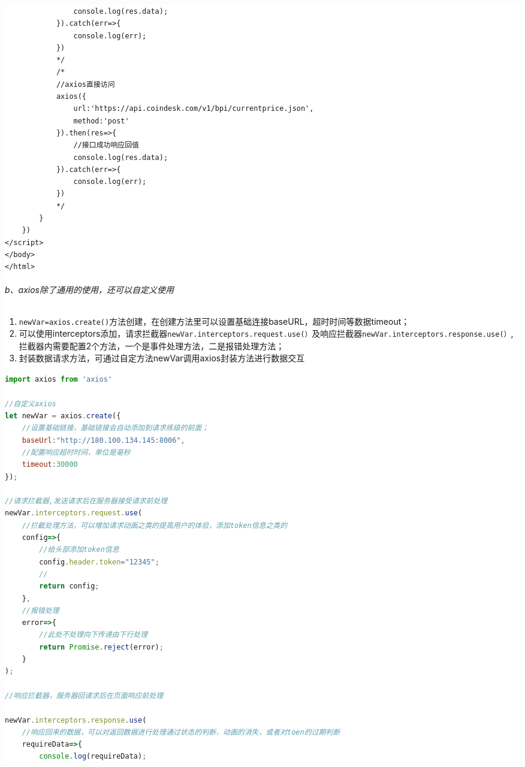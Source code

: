 ```vue
                console.log(res.data);
            }).catch(err=>{
                console.log(err);
            })
            */
            /*
            //axios直接访问
            axios({
                url:'https://api.coindesk.com/v1/bpi/currentprice.json',
                method:'post'
            }).then(res=>{
                //接口成功响应回值
                console.log(res.data);
            }).catch(err=>{
                console.log(err);
            })
            */
        }
    })
</script>
</body>
</html>
```

###### b、axios除了通用的使用，还可以自定义使用

1. `newVar=axios.create()`方法创建，在创建方法里可以设置基础连接baseURL，超时时间等数据timeout；
2. 可以使用interceptors添加，请求拦截器`newVar.interceptors.request.use(）`及响应拦截器`newVar.interceptors.response.use(）`,拦截器内需要配置2个方法，一个是事件处理方法，二是报错处理方法；
3. 封装数据请求方法，可通过自定方法newVar调用axios封装方法进行数据交互

```js
import axios from 'axios'

//自定义axios
let newVar = axios.create({
    //设置基础链接，基础链接会自动添加到请求练级的前面；
    baseUrl:"http://180.100.134.145:8006",
    //配置响应超时时间，单位是毫秒
    timeout:30000
});

//请求拦截器,发送请求后在服务器接受请求前处理
newVar.interceptors.request.use(
    //拦截处理方法，可以增加请求动画之类的提高用户的体验，添加token信息之类的
    config=>{
        //给头部添加token信息
        config.header.token="12345";
        //
        return config;
    },
    //报错处理
    error=>{
        //此处不处理向下传递由下行处理
        return Promise.reject(error);
    }
);

//响应拦截器，服务器回请求后在页面响应前处理

newVar.interceptors.response.use(
    //响应回来的数据，可以对返回数据进行处理通过状态的判断，动画的消失，或者对toen的过期判断
    requireData=>{
        console.log(requireData);
```
